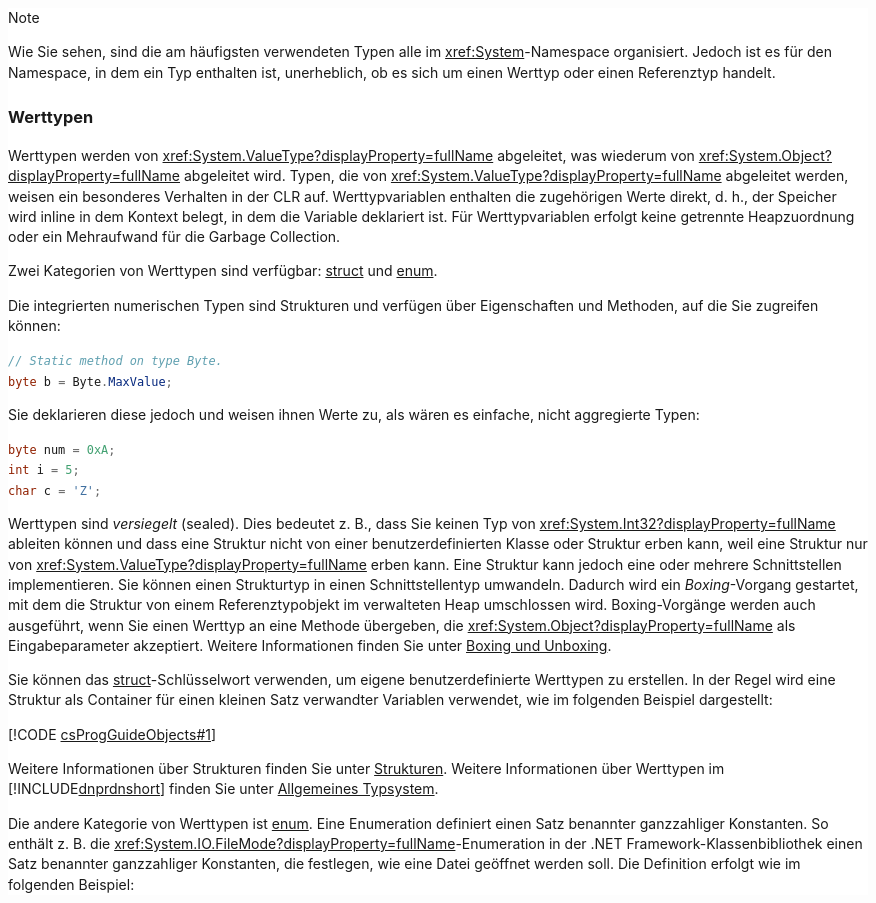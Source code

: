   
> [!NOTE]
>  Wie Sie sehen, sind die am häufigsten verwendeten Typen alle im <xref:System>\-Namespace organisiert.  Jedoch ist es für den Namespace, in dem ein Typ enthalten ist, unerheblich, ob es sich um einen Werttyp oder einen Referenztyp handelt.  
  
### Werttypen  
 Werttypen werden von <xref:System.ValueType?displayProperty=fullName> abgeleitet, was wiederum von <xref:System.Object?displayProperty=fullName> abgeleitet wird.  Typen, die von <xref:System.ValueType?displayProperty=fullName> abgeleitet werden, weisen ein besonderes Verhalten in der CLR auf.  Werttypvariablen enthalten die zugehörigen Werte direkt, d. h., der Speicher wird inline in dem Kontext belegt, in dem die Variable deklariert ist.  Für Werttypvariablen erfolgt keine getrennte Heapzuordnung oder ein Mehraufwand für die Garbage Collection.  
  
 Zwei Kategorien von Werttypen sind verfügbar: [struct](../../../csharp/language-reference/keywords/struct.md) und [enum](../../../csharp/language-reference/keywords/enum.md).  
  
 Die integrierten numerischen Typen sind Strukturen und verfügen über Eigenschaften und Methoden, auf die Sie zugreifen können:  
  
```c#  
// Static method on type Byte.  
byte b = Byte.MaxValue;  
```  
  
 Sie deklarieren diese jedoch und weisen ihnen Werte zu, als wären es einfache, nicht aggregierte Typen:  
  
```c#  
byte num = 0xA;  
int i = 5;  
char c = 'Z';  
```  
  
 Werttypen sind *versiegelt* \(sealed\). Dies bedeutet z. B., dass Sie keinen Typ von <xref:System.Int32?displayProperty=fullName> ableiten können und dass eine Struktur nicht von einer benutzerdefinierten Klasse oder Struktur erben kann, weil eine Struktur nur von <xref:System.ValueType?displayProperty=fullName> erben kann.  Eine Struktur kann jedoch eine oder mehrere Schnittstellen implementieren.  Sie können einen Strukturtyp in einen Schnittstellentyp umwandeln. Dadurch wird ein *Boxing*\-Vorgang gestartet, mit dem die Struktur von einem Referenztypobjekt im verwalteten Heap umschlossen wird.  Boxing\-Vorgänge werden auch ausgeführt, wenn Sie einen Werttyp an eine Methode übergeben, die <xref:System.Object?displayProperty=fullName> als Eingabeparameter akzeptiert.  Weitere Informationen finden Sie unter [Boxing und Unboxing](../../../csharp/programming-guide/types/boxing-and-unboxing.md).  
  
 Sie können das [struct](../../../csharp/language-reference/keywords/struct.md)\-Schlüsselwort verwenden, um eigene benutzerdefinierte Werttypen zu erstellen.  In der Regel wird eine Struktur als Container für einen kleinen Satz verwandter Variablen verwendet, wie im folgenden Beispiel dargestellt:  
  
 [!CODE [csProgGuideObjects#1](../CodeSnippet/VS_Snippets_VBCSharp/csProgGuideObjects#1)]  
  
 Weitere Informationen über Strukturen finden Sie unter [Strukturen](../../../csharp/programming-guide/classes-and-structs/structs.md).  Weitere Informationen über Werttypen im [!INCLUDE[dnprdnshort](../../../csharp/getting-started/includes/dnprdnshort_md.md)] finden Sie unter [Allgemeines Typsystem](../../../standard/base-types/common-type-system.md).  
  
 Die andere Kategorie von Werttypen ist [enum](../../../csharp/language-reference/keywords/enum.md).  Eine Enumeration definiert einen Satz benannter ganzzahliger Konstanten.  So enthält z. B. die <xref:System.IO.FileMode?displayProperty=fullName>\-Enumeration in der .NET Framework\-Klassenbibliothek einen Satz benannter ganzzahliger Konstanten, die festlegen, wie eine Datei geöffnet werden soll.  Die Definition erfolgt wie im folgenden Beispiel:  
  